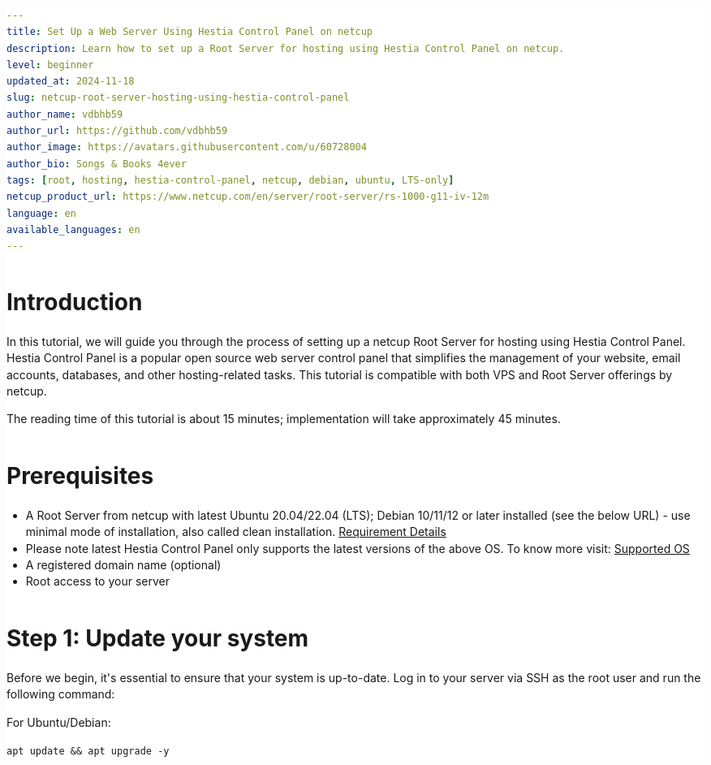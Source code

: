 ```yaml
---
title: Set Up a Web Server Using Hestia Control Panel on netcup
description: Learn how to set up a Root Server for hosting using Hestia Control Panel on netcup.
level: beginner
updated_at: 2024-11-18
slug: netcup-root-server-hosting-using-hestia-control-panel
author_name: vdbhb59
author_url: https://github.com/vdbhb59
author_image: https://avatars.githubusercontent.com/u/60728004
author_bio: Songs & Books 4ever
tags: [root, hosting, hestia-control-panel, netcup, debian, ubuntu, LTS-only]
netcup_product_url: https://www.netcup.com/en/server/root-server/rs-1000-g11-iv-12m
language: en
available_languages: en
---
```


# Introduction

In this tutorial, we will guide you through the process of setting up a netcup Root Server for hosting using Hestia Control Panel. Hestia Control Panel is a popular open source web server control panel that simplifies the management of your website, email accounts, databases, and other hosting-related tasks. This tutorial is compatible with both VPS and Root Server offerings by netcup.

The reading time of this tutorial is about 15 minutes; implementation will take approximately 45 minutes.

# Prerequisites

- A Root Server from netcup with latest Ubuntu 20.04/22.04 (LTS); Debian 10/11/12 or later installed (see the below URL) - use minimal mode of installation, also called clean installation. [Requirement Details](https://hestiacp.com/docs/introduction/getting-started.html#requirements)
- Please note latest Hestia Control Panel only supports the latest versions of the above OS. To know more visit:
[Supported OS](https://hestiacp.com/docs/introduction/getting-started.html#supported-operating-systems)
- A registered domain name (optional)
- Root access to your server

# Step 1: Update your system

Before we begin, it's essential to ensure that your system is up-to-date. Log in to your server via SSH as the root user and run the following command:

For Ubuntu/Debian:

```
apt update && apt upgrade -y
```
